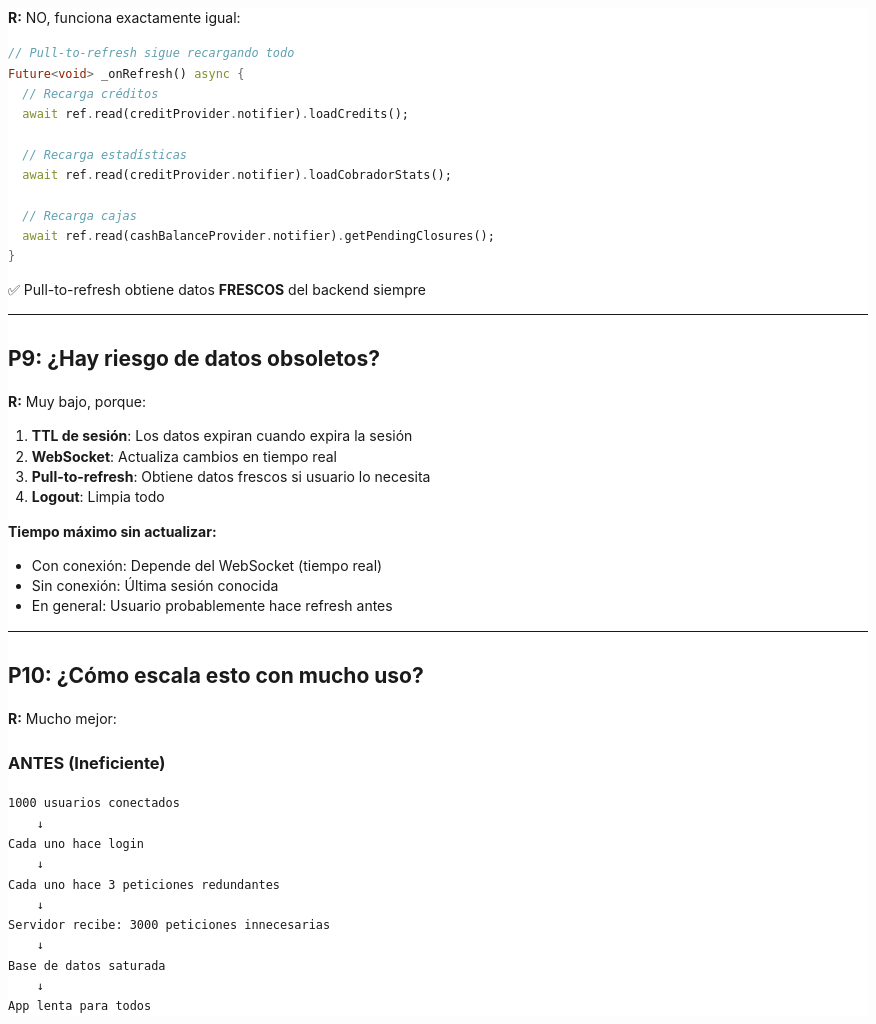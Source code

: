**R:** NO, funciona exactamente igual:

```dart
// Pull-to-refresh sigue recargando todo
Future<void> _onRefresh() async {
  // Recarga créditos
  await ref.read(creditProvider.notifier).loadCredits();
  
  // Recarga estadísticas
  await ref.read(creditProvider.notifier).loadCobradorStats();
  
  // Recarga cajas
  await ref.read(cashBalanceProvider.notifier).getPendingClosures();
}
```

✅ Pull-to-refresh obtiene datos **FRESCOS** del backend siempre

---

## P9: ¿Hay riesgo de datos obsoletos?

**R:** Muy bajo, porque:

1. **TTL de sesión**: Los datos expiran cuando expira la sesión
2. **WebSocket**: Actualiza cambios en tiempo real
3. **Pull-to-refresh**: Obtiene datos frescos si usuario lo necesita
4. **Logout**: Limpia todo

**Tiempo máximo sin actualizar:**
- Con conexión: Depende del WebSocket (tiempo real)
- Sin conexión: Última sesión conocida
- En general: Usuario probablemente hace refresh antes

---

## P10: ¿Cómo escala esto con mucho uso?

**R:** Mucho mejor:

### ANTES (Ineficiente)
```
1000 usuarios conectados
    ↓
Cada uno hace login
    ↓
Cada uno hace 3 peticiones redundantes
    ↓
Servidor recibe: 3000 peticiones innecesarias
    ↓
Base de datos saturada
    ↓
App lenta para todos
```
